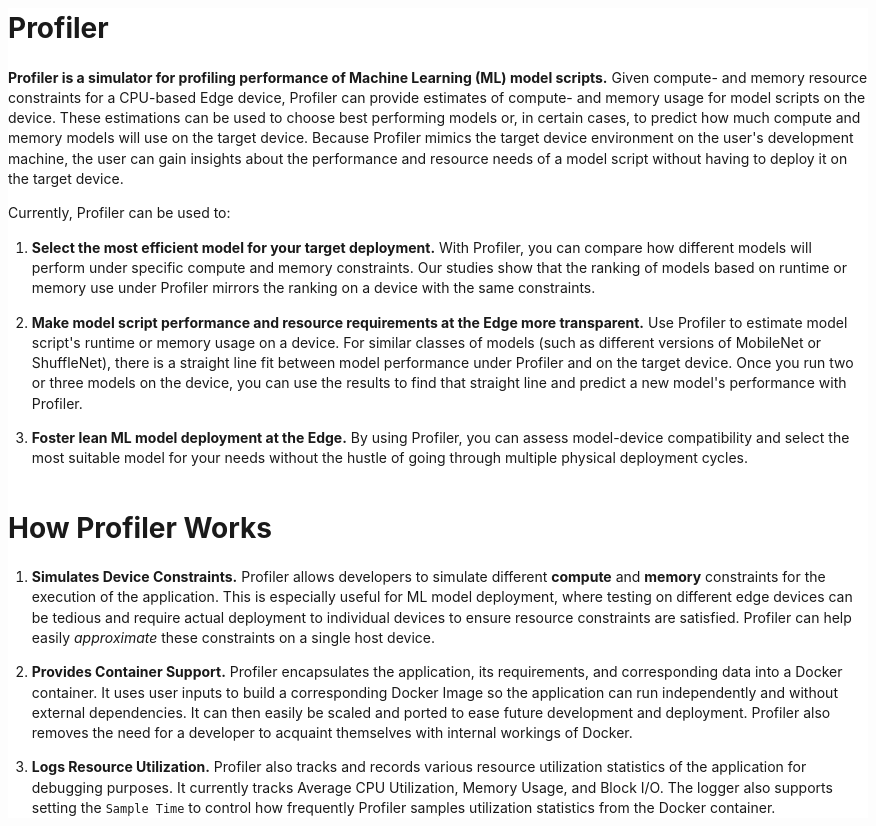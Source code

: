 # Profiler
**Profiler is a simulator for profiling performance of Machine Learning (ML) model scripts.** Given compute- and memory resource constraints for a CPU-based Edge device, Profiler can provide estimates of compute- and memory usage for model scripts on the device. These estimations can be used to choose best performing models or, in certain cases, to predict how much compute and memory models will use on the target device.
Because Profiler mimics the target device environment on the user's development machine, the user can gain insights about the performance and resource needs of a model script without having to deploy it on the target device.

Currently, Profiler can be used to:

1.  **Select the most efficient model for your target deployment.** With Profiler, you can compare how different models will perform under specific compute and memory constraints. Our studies show that the ranking of models based on runtime or memory use under Profiler mirrors the ranking on a device with the same constraints.

2.  **Make model script performance and resource requirements at the Edge more transparent.** Use Profiler to estimate model script's runtime or memory usage on a device. For similar classes of models (such as different versions of MobileNet or ShuffleNet), there is a straight line fit between model performance under Profiler and on the target device. Once you run two or three models on the device, you can use the results to find that straight line and predict a new model's performance with Profiler.

3.  **Foster lean ML model deployment at the Edge.** By using Profiler, you can assess model-device compatibility and select the most suitable model for your needs without the hustle of going through multiple physical deployment cycles.


# How Profiler Works  

  1. **Simulates Device Constraints.** Profiler allows developers to simulate different **compute** and **memory**
      constraints for the execution of the application. This is especially useful for ML model deployment,
      where testing on different edge devices can be tedious and require actual deployment to individual devices to ensure 
      resource constraints are satisfied. Profiler can help easily *approximate* these constraints on a single host
      device. 

  2.   **Provides Container Support.** Profiler encapsulates the application, its requirements, and corresponding data
      into a Docker container. It uses user inputs to build a corresponding Docker Image so the application can run
      independently and without external dependencies. It can then easily be scaled and ported to ease future
      development and deployment. Profiler also removes the need for a developer to acquaint themselves with internal
      workings of Docker.
  
  3.  **Logs Resource Utilization.** Profiler also tracks and records various resource utilization statistics of the
      application for debugging purposes. It currently tracks Average CPU Utilization, Memory Usage, and Block I/O. The logger
      also supports setting the `Sample Time` to control how frequently Profiler samples utilization statistics from
      the Docker container.
